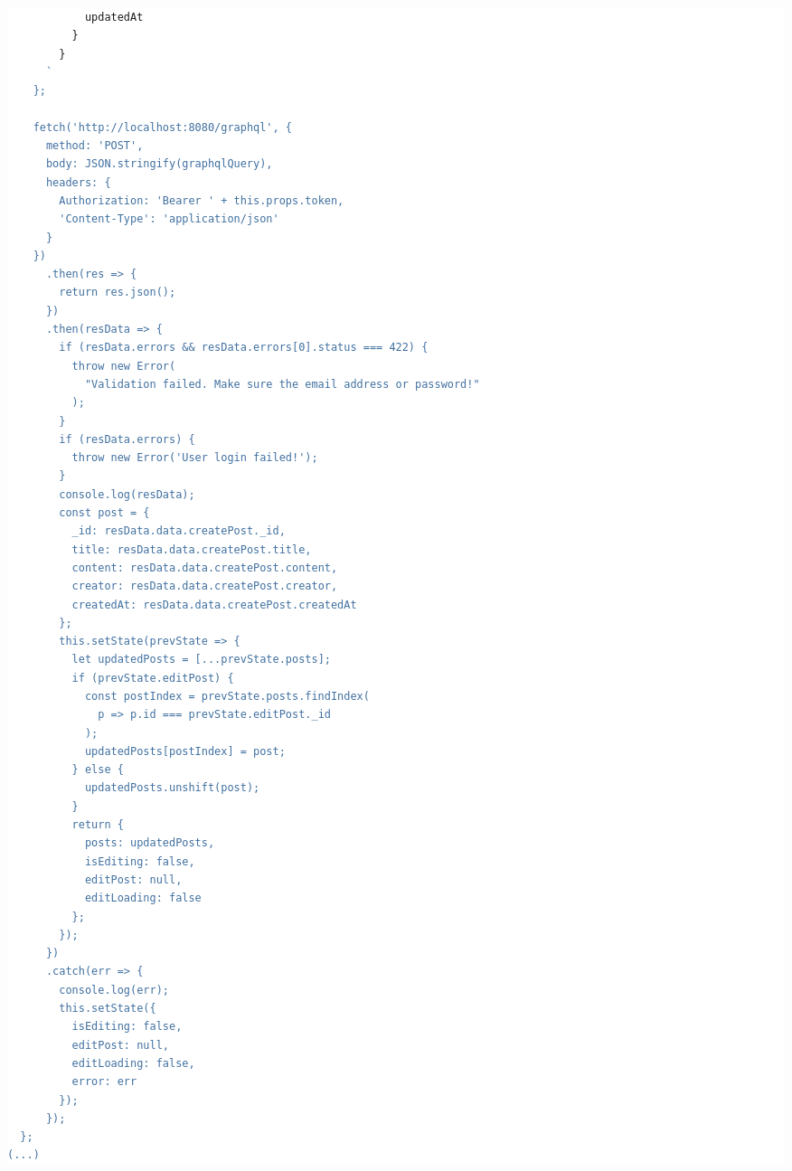 ```js
            updatedAt 
          }
        }
      `
    };

    fetch('http://localhost:8080/graphql', {
      method: 'POST',
      body: JSON.stringify(graphqlQuery),
      headers: {
        Authorization: 'Bearer ' + this.props.token,
        'Content-Type': 'application/json'
      }
    })
      .then(res => {
        return res.json();
      })
      .then(resData => {
        if (resData.errors && resData.errors[0].status === 422) {
          throw new Error(
            "Validation failed. Make sure the email address or password!"
          );
        }
        if (resData.errors) {
          throw new Error('User login failed!');
        }
        console.log(resData);
        const post = {
          _id: resData.data.createPost._id,
          title: resData.data.createPost.title,
          content: resData.data.createPost.content,
          creator: resData.data.createPost.creator,
          createdAt: resData.data.createPost.createdAt
        };
        this.setState(prevState => {
          let updatedPosts = [...prevState.posts];
          if (prevState.editPost) {
            const postIndex = prevState.posts.findIndex(
              p => p.id === prevState.editPost._id
            );
            updatedPosts[postIndex] = post;
          } else {
            updatedPosts.unshift(post);
          }
          return {
            posts: updatedPosts,
            isEditing: false,
            editPost: null,
            editLoading: false
          };
        });
      })
      .catch(err => {
        console.log(err);
        this.setState({
          isEditing: false,
          editPost: null,
          editLoading: false,
          error: err
        });
      });
  };
(...)
```